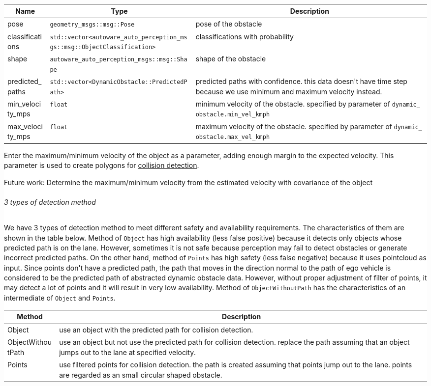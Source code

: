 | Name             | Type                                                                    | Description                                                                                                            |
| ---------------- | ----------------------------------------------------------------------- | ---------------------------------------------------------------------------------------------------------------------- |
| pose             | `geometry_msgs::msg::Pose`                                              | pose of the obstacle                                                                                                   |
| classifications  | `std::vector<autoware_auto_perception_msgs::msg::ObjectClassification>` | classifications with probability                                                                                       |
| shape            | `autoware_auto_perception_msgs::msg::Shape`                             | shape of the obstacle                                                                                                  |
| predicted_paths  | `std::vector<DynamicObstacle::PredictedPath>`                           | predicted paths with confidence. this data doesn't have time step because we use minimum and maximum velocity instead. |
| min_velocity_mps | `float`                                                                 | minimum velocity of the obstacle. specified by parameter of `dynamic_obstacle.min_vel_kmph`                            |
| max_velocity_mps | `float`                                                                 | maximum velocity of the obstacle. specified by parameter of `dynamic_obstacle.max_vel_kmph`                            |

Enter the maximum/minimum velocity of the object as a parameter, adding enough margin to the expected velocity. This parameter is used to create polygons for [collision detection](.#Collision-detection).

Future work: Determine the maximum/minimum velocity from the estimated velocity with covariance of the object

###### 3 types of detection method

We have 3 types of detection method to meet different safety and availability requirements. The characteristics of them are shown in the table below.
Method of `Object` has high availability (less false positive) because it detects only objects whose predicted path is on the lane. However, sometimes it is not safe because perception may fail to detect obstacles or generate incorrect predicted paths.
On the other hand, method of `Points` has high safety (less false negative) because it uses pointcloud as input. Since points don't have a predicted path, the path that moves in the direction normal to the path of ego vehicle is considered to be the predicted path of abstracted dynamic obstacle data. However, without proper adjustment of filter of points, it may detect a lot of points and it will result in very low availability.
Method of `ObjectWithoutPath` has the characteristics of an intermediate of `Object` and `Points`.

| Method            | Description                                                                                                                                                           |
| ----------------- | --------------------------------------------------------------------------------------------------------------------------------------------------------------------- |
| Object            | use an object with the predicted path for collision detection.                                                                                                        |
| ObjectWithoutPath | use an object but not use the predicted path for collision detection. replace the path assuming that an object jumps out to the lane at specified velocity.           |
| Points            | use filtered points for collision detection. the path is created assuming that points jump out to the lane. points are regarded as an small circular shaped obstacle. |
